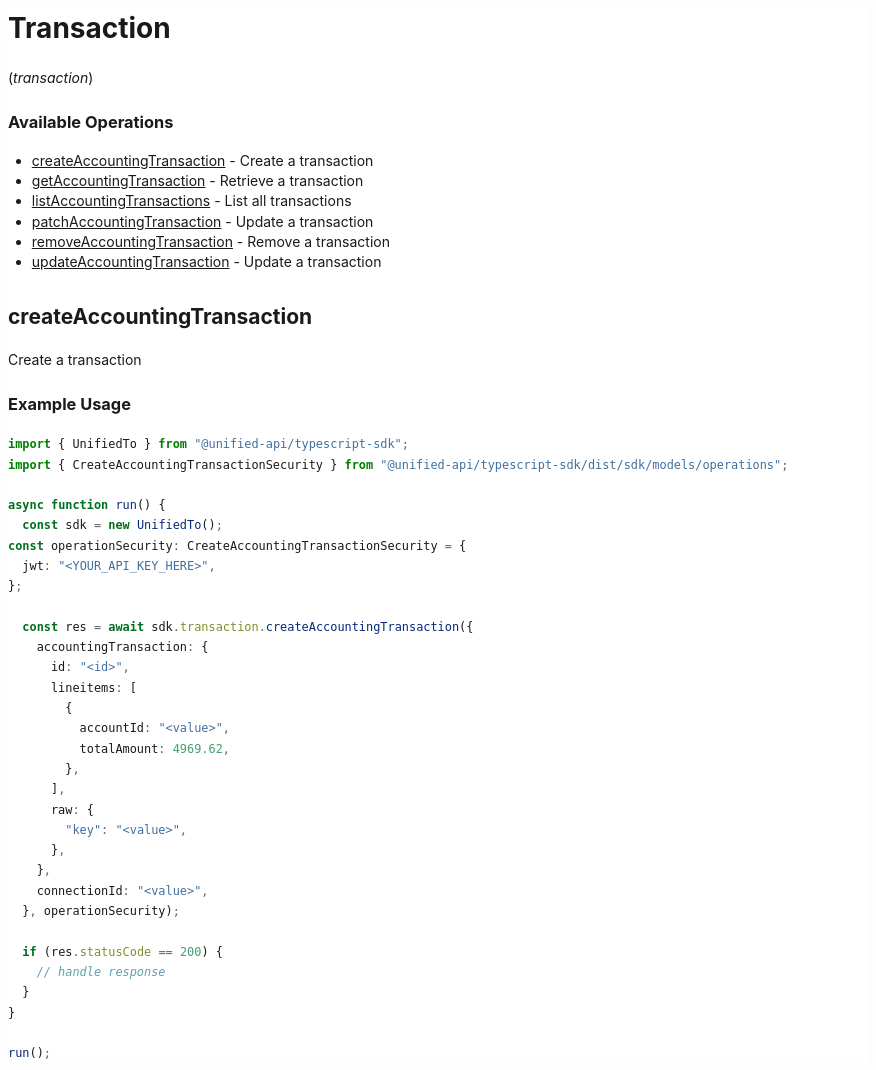 # Transaction
(*transaction*)

### Available Operations

* [createAccountingTransaction](#createaccountingtransaction) - Create a transaction
* [getAccountingTransaction](#getaccountingtransaction) - Retrieve a transaction
* [listAccountingTransactions](#listaccountingtransactions) - List all transactions
* [patchAccountingTransaction](#patchaccountingtransaction) - Update a transaction
* [removeAccountingTransaction](#removeaccountingtransaction) - Remove a transaction
* [updateAccountingTransaction](#updateaccountingtransaction) - Update a transaction

## createAccountingTransaction

Create a transaction

### Example Usage

```typescript
import { UnifiedTo } from "@unified-api/typescript-sdk";
import { CreateAccountingTransactionSecurity } from "@unified-api/typescript-sdk/dist/sdk/models/operations";

async function run() {
  const sdk = new UnifiedTo();
const operationSecurity: CreateAccountingTransactionSecurity = {
  jwt: "<YOUR_API_KEY_HERE>",
};

  const res = await sdk.transaction.createAccountingTransaction({
    accountingTransaction: {
      id: "<id>",
      lineitems: [
        {
          accountId: "<value>",
          totalAmount: 4969.62,
        },
      ],
      raw: {
        "key": "<value>",
      },
    },
    connectionId: "<value>",
  }, operationSecurity);

  if (res.statusCode == 200) {
    // handle response
  }
}

run();
```
